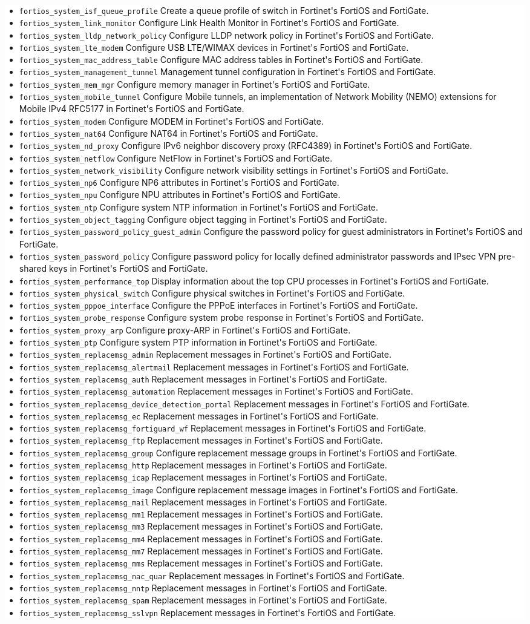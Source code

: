 * `fortios_system_isf_queue_profile` Create a queue profile of switch in Fortinet's FortiOS and FortiGate.
* `fortios_system_link_monitor` Configure Link Health Monitor in Fortinet's FortiOS and FortiGate.
* `fortios_system_lldp_network_policy` Configure LLDP network policy in Fortinet's FortiOS and FortiGate.
* `fortios_system_lte_modem` Configure USB LTE/WIMAX devices in Fortinet's FortiOS and FortiGate.
* `fortios_system_mac_address_table` Configure MAC address tables in Fortinet's FortiOS and FortiGate.
* `fortios_system_management_tunnel` Management tunnel configuration in Fortinet's FortiOS and FortiGate.
* `fortios_system_mem_mgr` Configure memory manager in Fortinet's FortiOS and FortiGate.
* `fortios_system_mobile_tunnel` Configure Mobile tunnels, an implementation of Network Mobility (NEMO) extensions for Mobile IPv4 RFC5177 in Fortinet's FortiOS and FortiGate.
* `fortios_system_modem` Configure MODEM in Fortinet's FortiOS and FortiGate.
* `fortios_system_nat64` Configure NAT64 in Fortinet's FortiOS and FortiGate.
* `fortios_system_nd_proxy` Configure IPv6 neighbor discovery proxy (RFC4389) in Fortinet's FortiOS and FortiGate.
* `fortios_system_netflow` Configure NetFlow in Fortinet's FortiOS and FortiGate.
* `fortios_system_network_visibility` Configure network visibility settings in Fortinet's FortiOS and FortiGate.
* `fortios_system_np6` Configure NP6 attributes in Fortinet's FortiOS and FortiGate.
* `fortios_system_npu` Configure NPU attributes in Fortinet's FortiOS and FortiGate.
* `fortios_system_ntp` Configure system NTP information in Fortinet's FortiOS and FortiGate.
* `fortios_system_object_tagging` Configure object tagging in Fortinet's FortiOS and FortiGate.
* `fortios_system_password_policy_guest_admin` Configure the password policy for guest administrators in Fortinet's FortiOS and FortiGate.
* `fortios_system_password_policy` Configure password policy for locally defined administrator passwords and IPsec VPN pre-shared keys in Fortinet's FortiOS and FortiGate.
* `fortios_system_performance_top` Display information about the top CPU processes in Fortinet's FortiOS and FortiGate.
* `fortios_system_physical_switch` Configure physical switches in Fortinet's FortiOS and FortiGate.
* `fortios_system_pppoe_interface` Configure the PPPoE interfaces in Fortinet's FortiOS and FortiGate.
* `fortios_system_probe_response` Configure system probe response in Fortinet's FortiOS and FortiGate.
* `fortios_system_proxy_arp` Configure proxy-ARP in Fortinet's FortiOS and FortiGate.
* `fortios_system_ptp` Configure system PTP information in Fortinet's FortiOS and FortiGate.
* `fortios_system_replacemsg_admin` Replacement messages in Fortinet's FortiOS and FortiGate.
* `fortios_system_replacemsg_alertmail` Replacement messages in Fortinet's FortiOS and FortiGate.
* `fortios_system_replacemsg_auth` Replacement messages in Fortinet's FortiOS and FortiGate.
* `fortios_system_replacemsg_automation` Replacement messages in Fortinet's FortiOS and FortiGate.
* `fortios_system_replacemsg_device_detection_portal` Replacement messages in Fortinet's FortiOS and FortiGate.
* `fortios_system_replacemsg_ec` Replacement messages in Fortinet's FortiOS and FortiGate.
* `fortios_system_replacemsg_fortiguard_wf` Replacement messages in Fortinet's FortiOS and FortiGate.
* `fortios_system_replacemsg_ftp` Replacement messages in Fortinet's FortiOS and FortiGate.
* `fortios_system_replacemsg_group` Configure replacement message groups in Fortinet's FortiOS and FortiGate.
* `fortios_system_replacemsg_http` Replacement messages in Fortinet's FortiOS and FortiGate.
* `fortios_system_replacemsg_icap` Replacement messages in Fortinet's FortiOS and FortiGate.
* `fortios_system_replacemsg_image` Configure replacement message images in Fortinet's FortiOS and FortiGate.
* `fortios_system_replacemsg_mail` Replacement messages in Fortinet's FortiOS and FortiGate.
* `fortios_system_replacemsg_mm1` Replacement messages in Fortinet's FortiOS and FortiGate.
* `fortios_system_replacemsg_mm3` Replacement messages in Fortinet's FortiOS and FortiGate.
* `fortios_system_replacemsg_mm4` Replacement messages in Fortinet's FortiOS and FortiGate.
* `fortios_system_replacemsg_mm7` Replacement messages in Fortinet's FortiOS and FortiGate.
* `fortios_system_replacemsg_mms` Replacement messages in Fortinet's FortiOS and FortiGate.
* `fortios_system_replacemsg_nac_quar` Replacement messages in Fortinet's FortiOS and FortiGate.
* `fortios_system_replacemsg_nntp` Replacement messages in Fortinet's FortiOS and FortiGate.
* `fortios_system_replacemsg_spam` Replacement messages in Fortinet's FortiOS and FortiGate.
* `fortios_system_replacemsg_sslvpn` Replacement messages in Fortinet's FortiOS and FortiGate.